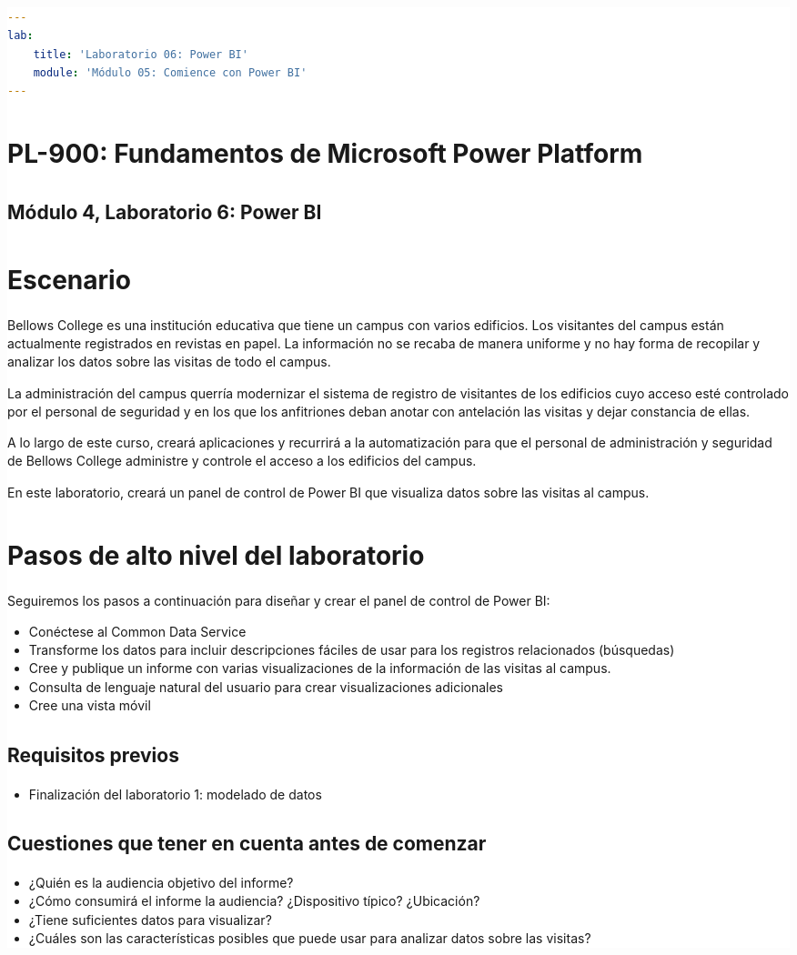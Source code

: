```yaml
---
lab:
    title: 'Laboratorio 06: Power BI'
    module: 'Módulo 05: Comience con Power BI'
---
```


# PL-900: Fundamentos de Microsoft Power Platform
## Módulo 4, Laboratorio 6: Power BI

Escenario
========

Bellows College es una institución educativa que tiene un campus con varios edificios. Los visitantes del campus están actualmente registrados en revistas en papel. La información no se recaba de manera uniforme y no hay forma de recopilar y analizar los datos sobre las visitas de todo el campus. 

La administración del campus querría modernizar el sistema de registro de visitantes de los edificios cuyo acceso esté controlado por el personal de seguridad y en los que los anfitriones deban anotar con antelación las visitas y dejar constancia de ellas.

A lo largo de este curso, creará aplicaciones y recurrirá a la automatización para que el personal de administración y seguridad de Bellows College administre y controle el acceso a los edificios del campus. 

En este laboratorio, creará un panel de control de Power BI que visualiza datos sobre las visitas al campus.

Pasos de alto nivel del laboratorio
======================

Seguiremos los pasos a continuación para diseñar y crear el panel de control de Power BI:

-   Conéctese al Common Data Service 
-   Transforme los datos para incluir descripciones fáciles de usar para los registros relacionados (búsquedas)
-    Cree y publique un informe con varias visualizaciones de la información de las visitas al campus.
-    Consulta de lenguaje natural del usuario para crear visualizaciones adicionales
-    Cree una vista móvil


## Requisitos previos

* Finalización del laboratorio 1: modelado de datos

Cuestiones que tener en cuenta antes de comenzar
-----------------------------------

-   ¿Quién es la audiencia objetivo del informe?
-   ¿Cómo consumirá el informe la audiencia? ¿Dispositivo típico? ¿Ubicación?
-   ¿Tiene suficientes datos para visualizar?
-   ¿Cuáles son las características posibles que puede usar para analizar datos sobre las visitas?
